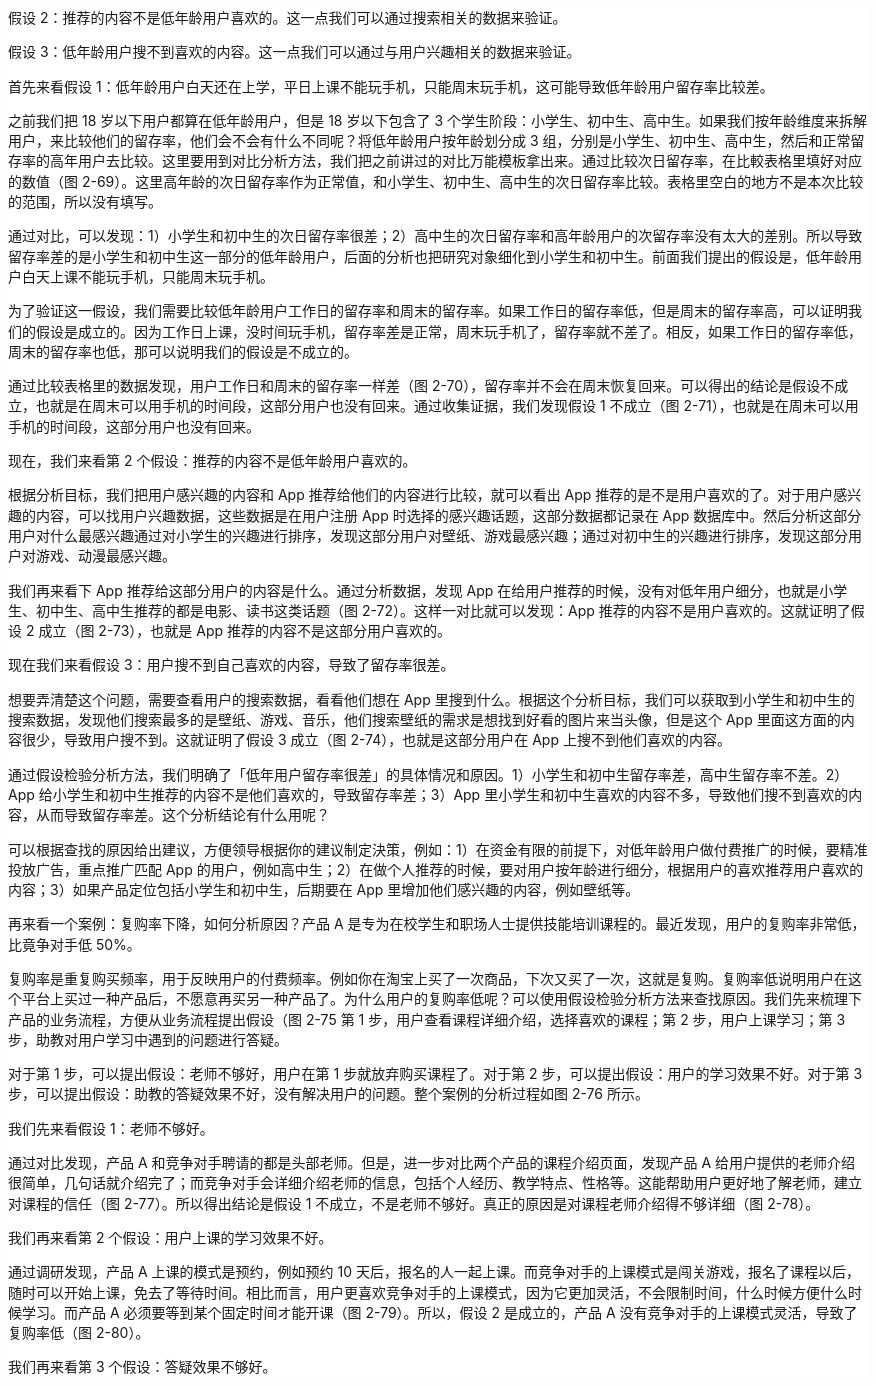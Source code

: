 假设 2：推荐的内容不是低年龄用户喜欢的。这一点我们可以通过搜索相关的数据来验证。

假设 3：低年龄用户搜不到喜欢的内容。这一点我们可以通过与用户兴趣相关的数据来验证。

首先来看假设 1：低年龄用户白天还在上学，平日上课不能玩手机，只能周末玩手机，这可能导致低年龄用户留存率比较差。

之前我们把 18 岁以下用户都算在低年龄用户，但是 18 岁以下包含了 3 个学生阶段：小学生、初中生、高中生。如果我们按年龄维度来拆解用户，来比较他们的留存率，他们会不会有什么不同呢？将低年龄用户按年龄划分成 3 组，分别是小学生、初中生、高中生，然后和正常留存率的高年用户去比较。这里要用到对比分析方法，我们把之前讲过的对比万能模板拿出来。通过比较次日留存率，在比較表格里填好对应的数值（图 2-69）。这里高年龄的次日留存率作为正常值，和小学生、初中生、高中生的次日留存率比较。表格里空白的地方不是本次比较的范围，所以没有填写。

通过对比，可以发现：1）小学生和初中生的次日留存率很差；2）高中生的次日留存率和高年龄用户的次留存率没有太大的差别。所以导致留存率差的是小学生和初中生这一部分的低年龄用户，后面的分析也把研究对象细化到小学生和初中生。前面我们提出的假设是，低年龄用户白天上课不能玩手机，只能周末玩手机。

为了验证这一假设，我们需要比较低年龄用户工作日的留存率和周末的留存率。如果工作日的留存率低，但是周末的留存率高，可以证明我们的假设是成立的。因为工作日上课，没时间玩手机，留存率差是正常，周末玩手机了，留存率就不差了。相反，如果工作日的留存率低，周末的留存率也低，那可以说明我们的假设是不成立的。

通过比较表格里的数据发现，用户工作日和周末的留存率一样差（图 2-70），留存率并不会在周末恢复回来。可以得出的结论是假设不成立，也就是在周末可以用手机的时间段，这部分用户也没有回来。通过收集证据，我们发现假设 1 不成立（图 2-71），也就是在周未可以用手机的时间段，这部分用户也没有回来。

现在，我们来看第 2 个假设：推荐的内容不是低年龄用户喜欢的。

根据分析目标，我们把用户感兴趣的内容和 App 推荐给他们的内容进行比较，就可以看出 App 推荐的是不是用户喜欢的了。对于用户感兴趣的内容，可以找用户兴趣数据，这些数据是在用户注册 App 时选择的感兴趣话题，这部分数据都记录在 App 数据库中。然后分析这部分用户对什么最感兴趣通过对小学生的兴趣进行排序，发现这部分用户对壁纸、游戏最感兴趣；通过对初中生的兴趣进行排序，发现这部分用户对游戏、动漫最感兴趣。

我们再来看下 App 推荐给这部分用户的内容是什么。通过分析数据，发现 App 在给用户推荐的时候，没有对低年用户细分，也就是小学生、初中生、高中生推荐的都是电影、读书这类话题（图 2-72）。这样一对比就可以发现：App 推荐的内容不是用户喜欢的。这就证明了假设 2 成立（图 2-73），也就是 App 推荐的内容不是这部分用户喜欢的。

现在我们来看假设 3：用户搜不到自己喜欢的内容，导致了留存率很差。

想要弄清楚这个问题，需要查看用户的搜索数据，看看他们想在 App 里搜到什么。根据这个分析目标，我们可以获取到小学生和初中生的搜索数据，发现他们搜索最多的是壁纸、游戏、音乐，他们搜索壁纸的需求是想找到好看的图片来当头像，但是这个 App 里面这方面的内容很少，导致用户搜不到。这就证明了假设 3 成立（图 2-74），也就是这部分用户在 App 上搜不到他们喜欢的内容。

通过假设检验分析方法，我们明确了「低年用户留存率很差」的具体情况和原因。1）小学生和初中生留存率差，高中生留存率不差。2）App 给小学生和初中生推荐的内容不是他们喜欢的，导致留存率差；3）App 里小学生和初中生喜欢的内容不多，导致他们搜不到喜欢的内容，从而导致留存率差。这个分析结论有什么用呢？

可以根据查找的原因给出建议，方便领导根据你的建议制定決策，例如：1）在资金有限的前提下，对低年龄用户做付费推广的时候，要精准投放广告，重点推广匹配 App 的用户，例如高中生；2）在做个人推荐的时候，要对用户按年龄进行细分，根据用户的喜欢推荐用户喜欢的内容；3）如果产品定位包括小学生和初中生，后期要在 App 里增加他们感兴趣的内容，例如壁纸等。

再来看一个案例：复购率下降，如何分析原因？产品 A 是专为在校学生和职场人士提供技能培训课程的。最近发现，用户的复购率非常低，比竟争对手低 50%。

复购率是重复购买频率，用于反映用户的付费频率。例如你在淘宝上买了一次商品，下次又买了一次，这就是复购。复购率低说明用户在这个平台上买过一种产品后，不愿意再买另一种产品了。为什么用户的复购率低呢？可以使用假设检验分析方法来查找原因。我们先来梳理下产品的业务流程，方便从业务流程提出假设（图 2-75 第 1 步，用户查看课程详细介绍，选择喜欢的课程；第 2 步，用户上课学习；第 3 步，助教对用户学习中遇到的问题进行答疑。

对于第 1 步，可以提出假设：老师不够好，用户在第 1 步就放弃购买课程了。对于第 2 步，可以提出假设：用户的学习效果不好。对于第 3 步，可以提出假设：助教的答疑效果不好，没有解决用户的问题。整个案例的分析过程如图 2-76 所示。

我们先来看假设 1：老师不够好。

通过对比发现，产品 A 和竞争对手聘请的都是头部老师。但是，进一步对比两个产品的课程介绍页面，发现产品 A 给用户提供的老师介绍很简单，几句话就介绍完了；而竞争对手会详细介绍老师的信息，包括个人经历、教学特点、性格等。这能帮助用户更好地了解老师，建立对课程的信任（图 2-77）。所以得出结论是假设 1 不成立，不是老师不够好。真正的原因是对课程老师介绍得不够详细（图 2-78）。

我们再来看第 2 个假设：用户上课的学习效果不好。

通过调研发现，产品 A 上课的模式是预约，例如预约 10 天后，报名的人一起上课。而竞争对手的上课模式是闯关游戏，报名了课程以后，随时可以开始上课，免去了等待时间。相比而言，用户更喜欢竞争对手的上课模式，因为它更加灵活，不会限制时间，什么时候方便什么时候学习。而产品 A 必须要等到某个固定时间オ能开课（图 2-79）。所以，假设 2 是成立的，产品 A 没有竞争对手的上课模式灵活，导致了复购率低（图 2-80）。

我们再来看第 3 个假设：答疑效果不够好。
